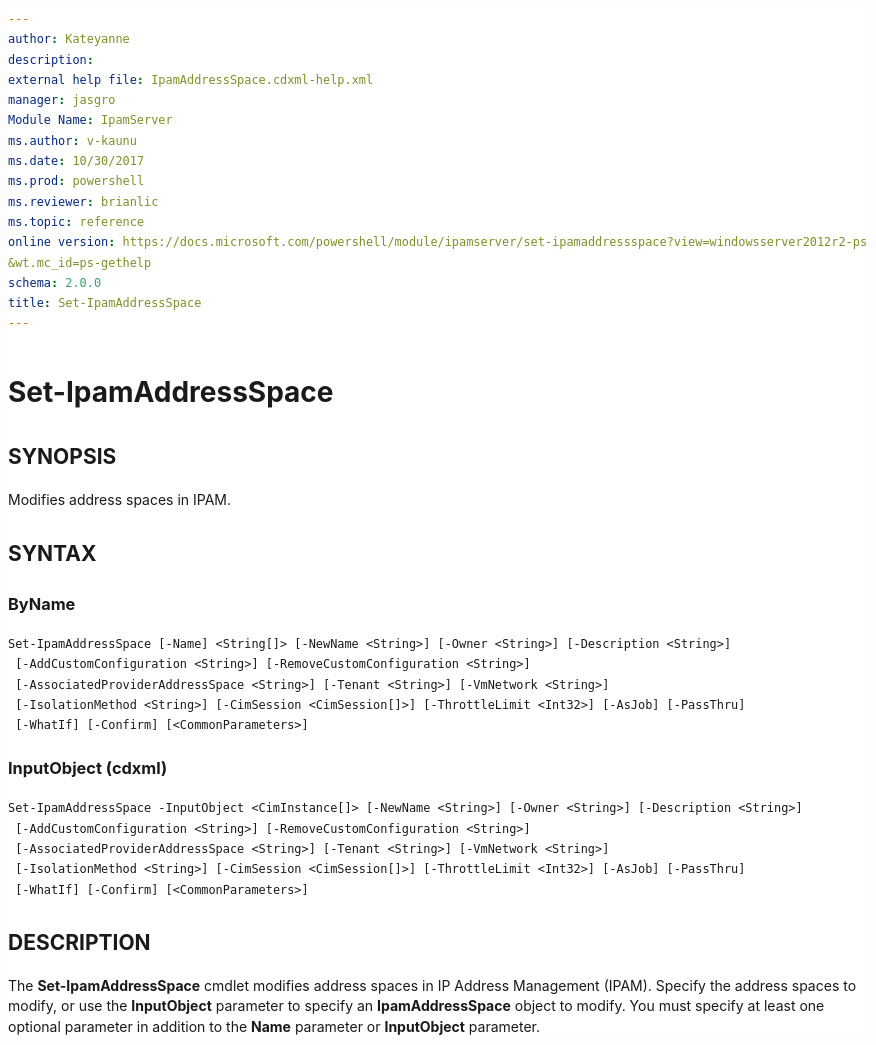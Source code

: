 ```yaml
---
author: Kateyanne
description: 
external help file: IpamAddressSpace.cdxml-help.xml
manager: jasgro
Module Name: IpamServer
ms.author: v-kaunu
ms.date: 10/30/2017
ms.prod: powershell
ms.reviewer: brianlic
ms.topic: reference
online version: https://docs.microsoft.com/powershell/module/ipamserver/set-ipamaddressspace?view=windowsserver2012r2-ps&wt.mc_id=ps-gethelp
schema: 2.0.0
title: Set-IpamAddressSpace
---
```


# Set-IpamAddressSpace

## SYNOPSIS
Modifies address spaces in IPAM.

## SYNTAX

### ByName
```
Set-IpamAddressSpace [-Name] <String[]> [-NewName <String>] [-Owner <String>] [-Description <String>]
 [-AddCustomConfiguration <String>] [-RemoveCustomConfiguration <String>]
 [-AssociatedProviderAddressSpace <String>] [-Tenant <String>] [-VmNetwork <String>]
 [-IsolationMethod <String>] [-CimSession <CimSession[]>] [-ThrottleLimit <Int32>] [-AsJob] [-PassThru]
 [-WhatIf] [-Confirm] [<CommonParameters>]
```

### InputObject (cdxml)
```
Set-IpamAddressSpace -InputObject <CimInstance[]> [-NewName <String>] [-Owner <String>] [-Description <String>]
 [-AddCustomConfiguration <String>] [-RemoveCustomConfiguration <String>]
 [-AssociatedProviderAddressSpace <String>] [-Tenant <String>] [-VmNetwork <String>]
 [-IsolationMethod <String>] [-CimSession <CimSession[]>] [-ThrottleLimit <Int32>] [-AsJob] [-PassThru]
 [-WhatIf] [-Confirm] [<CommonParameters>]
```

## DESCRIPTION
The **Set-IpamAddressSpace** cmdlet modifies address spaces in IP Address Management (IPAM).
Specify the address spaces to modify, or use the **InputObject** parameter to specify an **IpamAddressSpace** object to modify.
You must specify at least one optional parameter in addition to the **Name** parameter or **InputObject** parameter.
